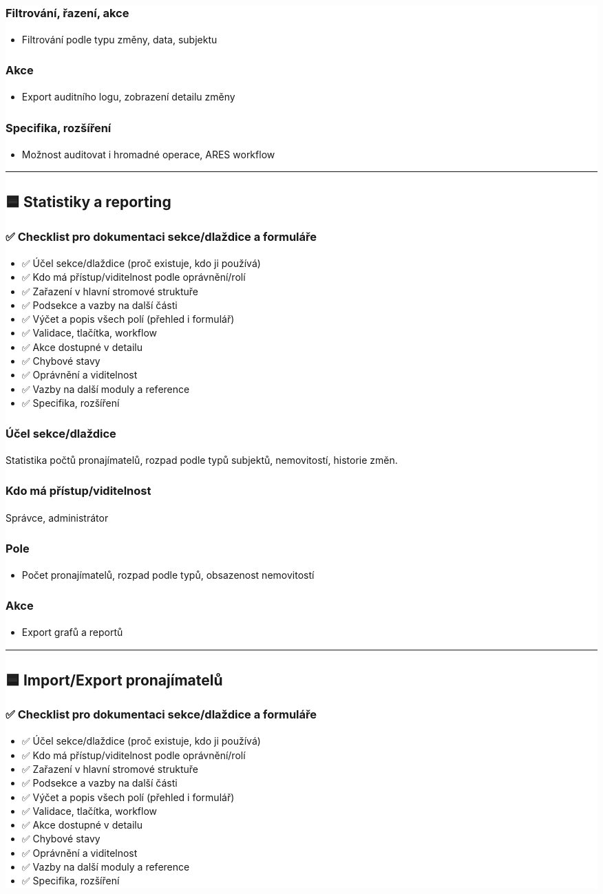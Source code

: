### Filtrování, řazení, akce
- Filtrování podle typu změny, data, subjektu

### Akce
- Export auditního logu, zobrazení detailu změny

### Specifika, rozšíření
- Možnost auditovat i hromadné operace, ARES workflow

---

## 🟦 Statistiky a reporting

### ✅ Checklist pro dokumentaci sekce/dlaždice a formuláře
- ✅ Účel sekce/dlaždice (proč existuje, kdo ji používá)
- ✅ Kdo má přístup/viditelnost podle oprávnění/rolí
- ✅ Zařazení v hlavní stromové struktuře
- ✅ Podsekce a vazby na další části
- ✅ Výčet a popis všech polí (přehled i formulář)
- ✅ Validace, tlačítka, workflow
- ✅ Akce dostupné v detailu
- ✅ Chybové stavy
- ✅ Oprávnění a viditelnost
- ✅ Vazby na další moduly a reference
- ✅ Specifika, rozšíření

### Účel sekce/dlaždice
Statistika počtů pronajímatelů, rozpad podle typů subjektů, nemovitostí, historie změn.

### Kdo má přístup/viditelnost
Správce, administrátor

### Pole
- Počet pronajímatelů, rozpad podle typů, obsazenost nemovitostí

### Akce
- Export grafů a reportů

---

## 🟦 Import/Export pronajímatelů

### ✅ Checklist pro dokumentaci sekce/dlaždice a formuláře
- ✅ Účel sekce/dlaždice (proč existuje, kdo ji používá)
- ✅ Kdo má přístup/viditelnost podle oprávnění/rolí
- ✅ Zařazení v hlavní stromové struktuře
- ✅ Podsekce a vazby na další části
- ✅ Výčet a popis všech polí (přehled i formulář)
- ✅ Validace, tlačítka, workflow
- ✅ Akce dostupné v detailu
- ✅ Chybové stavy
- ✅ Oprávnění a viditelnost
- ✅ Vazby na další moduly a reference
- ✅ Specifika, rozšíření
